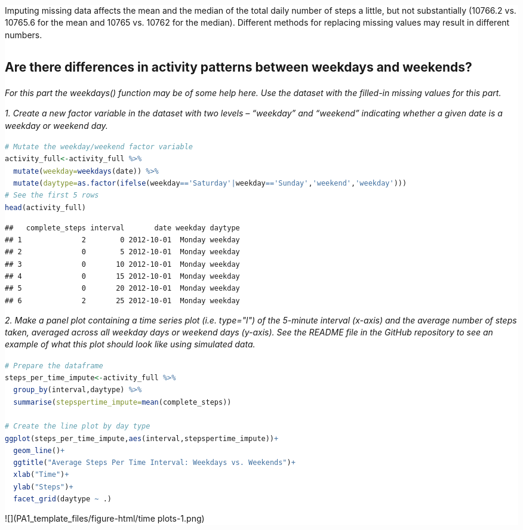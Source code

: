 Imputing missing data affects the mean and the median of the total daily number of steps a little, but not substantially (10766.2 vs. 10765.6 for the mean and 10765 vs. 10762 for the median). Different methods for replacing missing values may result in different numbers.

## Are there differences in activity patterns between weekdays and weekends?
*For this part the weekdays() function may be of some help here. Use the dataset with the filled-in missing values for this part.*

*1. Create a new factor variable in the dataset with two levels – “weekday” and “weekend” indicating whether a given date is a weekday or weekend day.*

```r
# Mutate the weekday/weekend factor variable
activity_full<-activity_full %>% 
  mutate(weekday=weekdays(date)) %>% 
  mutate(daytype=as.factor(ifelse(weekday=='Saturday'|weekday=='Sunday','weekend','weekday')))
# See the first 5 rows
head(activity_full)
```

```
##   complete_steps interval       date weekday daytype
## 1              2        0 2012-10-01  Monday weekday
## 2              0        5 2012-10-01  Monday weekday
## 3              0       10 2012-10-01  Monday weekday
## 4              0       15 2012-10-01  Monday weekday
## 5              0       20 2012-10-01  Monday weekday
## 6              2       25 2012-10-01  Monday weekday
```

*2. Make a panel plot containing a time series plot (i.e. type="l") of the 5-minute interval (x-axis) and the average number of steps taken, averaged across all weekday days or weekend days (y-axis). See the README file in the GitHub repository to see an example of what this plot should look like using simulated data.*

```r
# Prepare the dataframe
steps_per_time_impute<-activity_full %>% 
  group_by(interval,daytype) %>% 
  summarise(stepspertime_impute=mean(complete_steps))

# Create the line plot by day type
ggplot(steps_per_time_impute,aes(interval,stepspertime_impute))+
  geom_line()+
  ggtitle("Average Steps Per Time Interval: Weekdays vs. Weekends")+
  xlab("Time")+
  ylab("Steps")+
  facet_grid(daytype ~ .)
```

![](PA1_template_files/figure-html/time plots-1.png)
